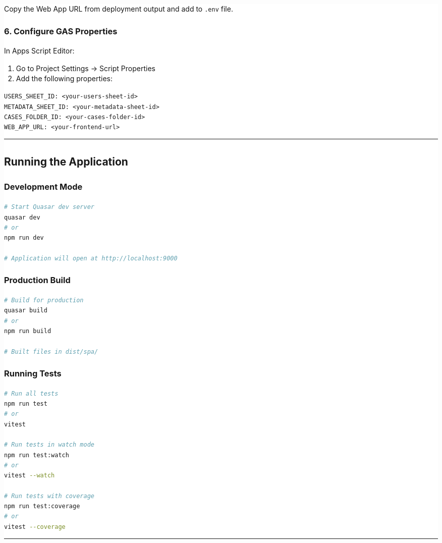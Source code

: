Copy the Web App URL from deployment output and add to `.env` file.

### 6. Configure GAS Properties

In Apps Script Editor:
1. Go to Project Settings → Script Properties
2. Add the following properties:

```
USERS_SHEET_ID: <your-users-sheet-id>
METADATA_SHEET_ID: <your-metadata-sheet-id>
CASES_FOLDER_ID: <your-cases-folder-id>
WEB_APP_URL: <your-frontend-url>
```

---

## Running the Application

### Development Mode

```bash
# Start Quasar dev server
quasar dev
# or
npm run dev

# Application will open at http://localhost:9000
```

### Production Build

```bash
# Build for production
quasar build
# or
npm run build

# Built files in dist/spa/
```

### Running Tests

```bash
# Run all tests
npm run test
# or
vitest

# Run tests in watch mode
npm run test:watch
# or
vitest --watch

# Run tests with coverage
npm run test:coverage
# or
vitest --coverage
```

---